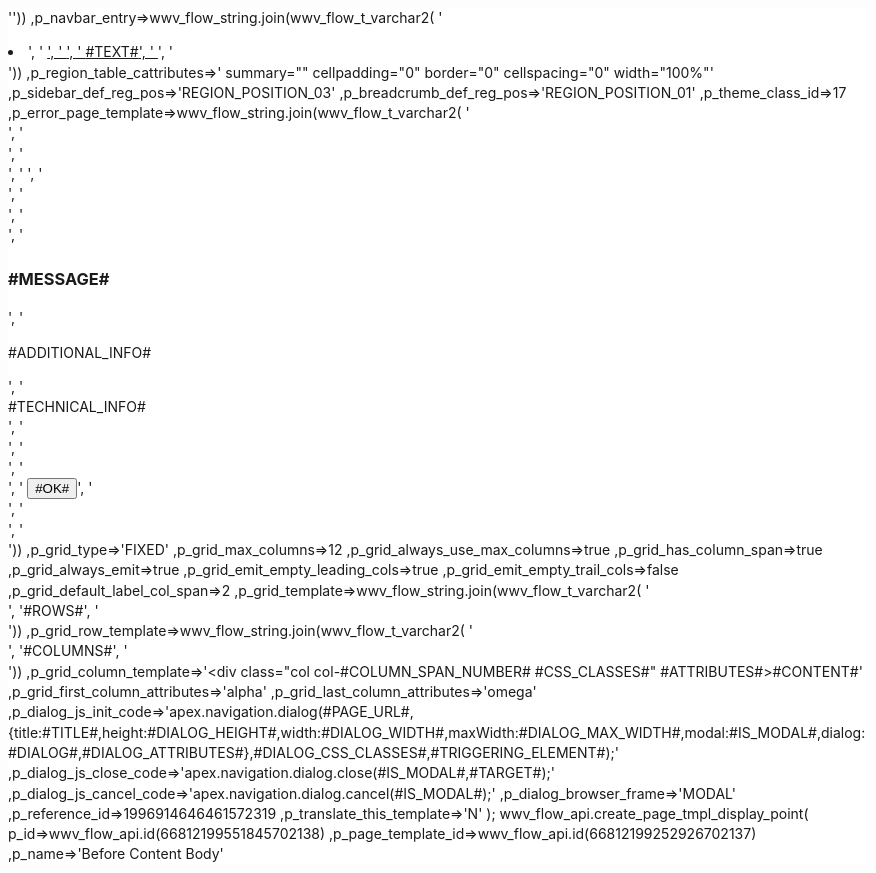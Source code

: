 '</ul>'))
,p_navbar_entry=>wwv_flow_string.join(wwv_flow_t_varchar2(
'<li class="t-NavigationBar-item">',
'  <a class="t-Button t-Button--icon t-Button--header t-Button--navBar" href="#LINK#">',
'    <span class="t-Icon #IMAGE#"></span>',
'    <span class="t-Button-label">#TEXT#</span>',
'  </a>',
'</li>'))
,p_region_table_cattributes=>' summary="" cellpadding="0" border="0" cellspacing="0" width="100%"'
,p_sidebar_def_reg_pos=>'REGION_POSITION_03'
,p_breadcrumb_def_reg_pos=>'REGION_POSITION_01'
,p_theme_class_id=>17
,p_error_page_template=>wwv_flow_string.join(wwv_flow_t_varchar2(
'<div class="t-Alert t-Alert--danger t-Alert--wizard t-Alert--defaultIcons">',
'  <div class="t-Alert-wrap">',
'    <div class="t-Alert-icon">',
'      <span class="t-Icon"></span>',
'    </div>',
'    <div class="t-Alert-content">',
'      <div class="t-Alert-body">',
'        <h3>#MESSAGE#</h3>',
'        <p>#ADDITIONAL_INFO#</p>',
'        <div class="t-Alert-inset">#TECHNICAL_INFO#</div>',
'      </div>',
'    </div>',
'    <div class="t-Alert-buttons">',
'      <button onclick="#BACK_LINK#" class="t-Button t-Button--hot w50p t-Button--large" type="button">#OK#</button>',
'    </div>',
'  </div>',
'</div>'))
,p_grid_type=>'FIXED'
,p_grid_max_columns=>12
,p_grid_always_use_max_columns=>true
,p_grid_has_column_span=>true
,p_grid_always_emit=>true
,p_grid_emit_empty_leading_cols=>true
,p_grid_emit_empty_trail_cols=>false
,p_grid_default_label_col_span=>2
,p_grid_template=>wwv_flow_string.join(wwv_flow_t_varchar2(
'<div class="container">',
'#ROWS#',
'</div>'))
,p_grid_row_template=>wwv_flow_string.join(wwv_flow_t_varchar2(
'<div class="row">',
'#COLUMNS#',
'</div>'))
,p_grid_column_template=>'<div class="col col-#COLUMN_SPAN_NUMBER# #CSS_CLASSES#" #ATTRIBUTES#>#CONTENT#</div>'
,p_grid_first_column_attributes=>'alpha'
,p_grid_last_column_attributes=>'omega'
,p_dialog_js_init_code=>'apex.navigation.dialog(#PAGE_URL#,{title:#TITLE#,height:#DIALOG_HEIGHT#,width:#DIALOG_WIDTH#,maxWidth:#DIALOG_MAX_WIDTH#,modal:#IS_MODAL#,dialog:#DIALOG#,#DIALOG_ATTRIBUTES#},#DIALOG_CSS_CLASSES#,#TRIGGERING_ELEMENT#);'
,p_dialog_js_close_code=>'apex.navigation.dialog.close(#IS_MODAL#,#TARGET#);'
,p_dialog_js_cancel_code=>'apex.navigation.dialog.cancel(#IS_MODAL#);'
,p_dialog_browser_frame=>'MODAL'
,p_reference_id=>1996914646461572319
,p_translate_this_template=>'N'
);
wwv_flow_api.create_page_tmpl_display_point(
 p_id=>wwv_flow_api.id(66812199551845702138)
,p_page_template_id=>wwv_flow_api.id(66812199252926702137)
,p_name=>'Before Content Body'